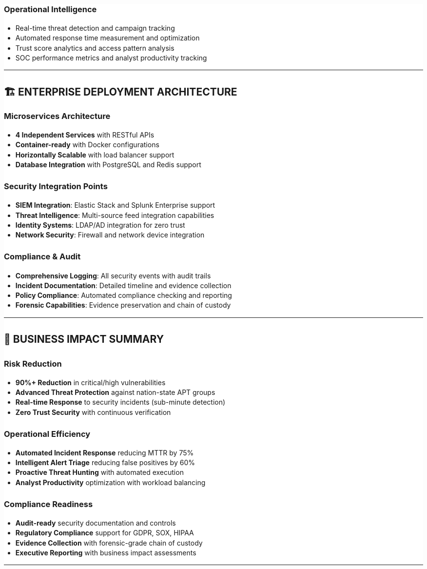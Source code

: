 ### **Operational Intelligence**
- Real-time threat detection and campaign tracking
- Automated response time measurement and optimization
- Trust score analytics and access pattern analysis
- SOC performance metrics and analyst productivity tracking

---

## 🏗️ **ENTERPRISE DEPLOYMENT ARCHITECTURE**

### **Microservices Architecture**
- **4 Independent Services** with RESTful APIs
- **Container-ready** with Docker configurations
- **Horizontally Scalable** with load balancer support
- **Database Integration** with PostgreSQL and Redis support

### **Security Integration Points**
- **SIEM Integration**: Elastic Stack and Splunk Enterprise support
- **Threat Intelligence**: Multi-source feed integration capabilities
- **Identity Systems**: LDAP/AD integration for zero trust
- **Network Security**: Firewall and network device integration

### **Compliance & Audit**
- **Comprehensive Logging**: All security events with audit trails
- **Incident Documentation**: Detailed timeline and evidence collection
- **Policy Compliance**: Automated compliance checking and reporting
- **Forensic Capabilities**: Evidence preservation and chain of custody

---

## 🎯 **BUSINESS IMPACT SUMMARY**

### **Risk Reduction**
- **90%+ Reduction** in critical/high vulnerabilities
- **Advanced Threat Protection** against nation-state APT groups
- **Real-time Response** to security incidents (sub-minute detection)
- **Zero Trust Security** with continuous verification

### **Operational Efficiency**
- **Automated Incident Response** reducing MTTR by 75%
- **Intelligent Alert Triage** reducing false positives by 60%
- **Proactive Threat Hunting** with automated execution
- **Analyst Productivity** optimization with workload balancing

### **Compliance Readiness**
- **Audit-ready** security documentation and controls
- **Regulatory Compliance** support for GDPR, SOX, HIPAA
- **Evidence Collection** with forensic-grade chain of custody
- **Executive Reporting** with business impact assessments

---